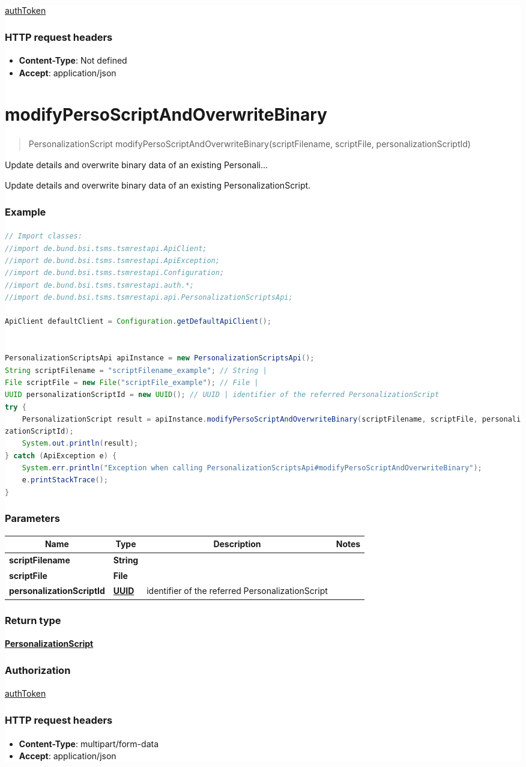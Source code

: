 [authToken](../README.md#authToken)

### HTTP request headers

 - **Content-Type**: Not defined
 - **Accept**: application/json

<a name="modifyPersoScriptAndOverwriteBinary"></a>
# **modifyPersoScriptAndOverwriteBinary**
> PersonalizationScript modifyPersoScriptAndOverwriteBinary(scriptFilename, scriptFile, personalizationScriptId)

Update details and overwrite binary data of an existing Personali...

Update details and overwrite binary data of an existing PersonalizationScript.

### Example
```java
// Import classes:
//import de.bund.bsi.tsms.tsmrestapi.ApiClient;
//import de.bund.bsi.tsms.tsmrestapi.ApiException;
//import de.bund.bsi.tsms.tsmrestapi.Configuration;
//import de.bund.bsi.tsms.tsmrestapi.auth.*;
//import de.bund.bsi.tsms.tsmrestapi.api.PersonalizationScriptsApi;

ApiClient defaultClient = Configuration.getDefaultApiClient();


PersonalizationScriptsApi apiInstance = new PersonalizationScriptsApi();
String scriptFilename = "scriptFilename_example"; // String | 
File scriptFile = new File("scriptFile_example"); // File | 
UUID personalizationScriptId = new UUID(); // UUID | identifier of the referred PersonalizationScript
try {
    PersonalizationScript result = apiInstance.modifyPersoScriptAndOverwriteBinary(scriptFilename, scriptFile, personalizationScriptId);
    System.out.println(result);
} catch (ApiException e) {
    System.err.println("Exception when calling PersonalizationScriptsApi#modifyPersoScriptAndOverwriteBinary");
    e.printStackTrace();
}
```

### Parameters

Name | Type | Description  | Notes
------------- | ------------- | ------------- | -------------
 **scriptFilename** | **String**|  |
 **scriptFile** | **File**|  |
 **personalizationScriptId** | [**UUID**](.md)| identifier of the referred PersonalizationScript |

### Return type

[**PersonalizationScript**](PersonalizationScript.md)

### Authorization

[authToken](../README.md#authToken)

### HTTP request headers

 - **Content-Type**: multipart/form-data
 - **Accept**: application/json

